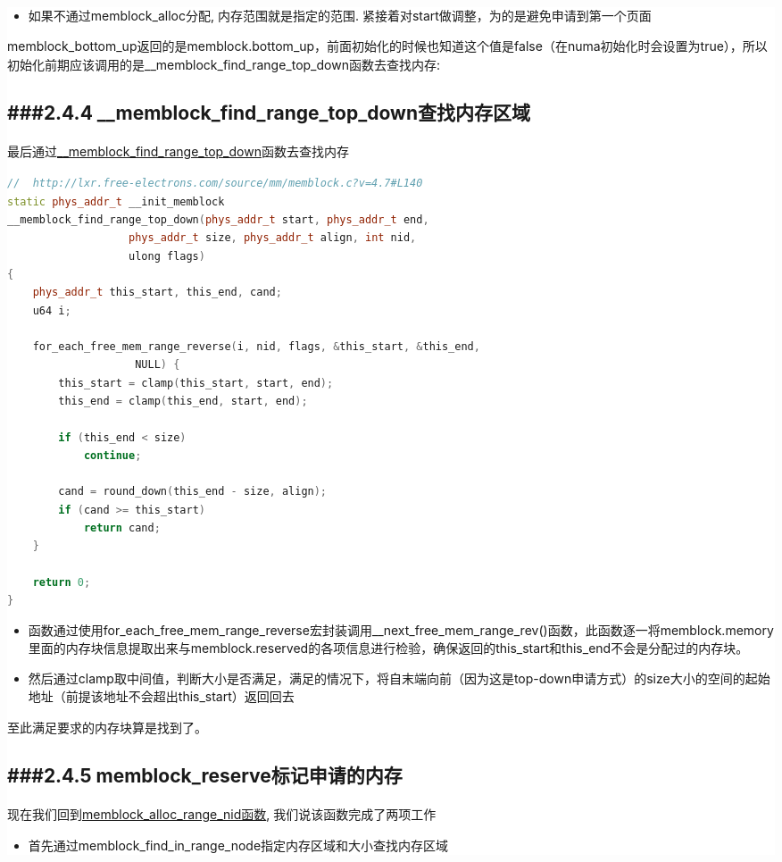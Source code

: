 *	如果不通过memblock_alloc分配, 内存范围就是指定的范围. 紧接着对start做调整，为的是避免申请到第一个页面

memblock_bottom_up返回的是memblock.bottom_up，前面初始化的时候也知道这个值是false（在numa初始化时会设置为true），所以初始化前期应该调用的是__memblock_find_range_top_down函数去查找内存:




###2.4.4	__memblock_find_range_top_down查找内存区域
-------

最后通过[__memblock_find_range_top_down](http://lxr.free-electrons.com/source/mm/memblock.c?v=4.7#L140)函数去查找内存


```cpp
//  http://lxr.free-electrons.com/source/mm/memblock.c?v=4.7#L140
static phys_addr_t __init_memblock
__memblock_find_range_top_down(phys_addr_t start, phys_addr_t end,
                   phys_addr_t size, phys_addr_t align, int nid,
                   ulong flags)
{
    phys_addr_t this_start, this_end, cand;
    u64 i;

    for_each_free_mem_range_reverse(i, nid, flags, &this_start, &this_end,
                    NULL) {
        this_start = clamp(this_start, start, end);
        this_end = clamp(this_end, start, end);

        if (this_end < size)
            continue;

        cand = round_down(this_end - size, align);
        if (cand >= this_start)
            return cand;
    }

    return 0;
}
```


*	函数通过使用for_each_free_mem_range_reverse宏封装调用__next_free_mem_range_rev()函数，此函数逐一将memblock.memory里面的内存块信息提取出来与memblock.reserved的各项信息进行检验，确保返回的this_start和this_end不会是分配过的内存块。

*	然后通过clamp取中间值，判断大小是否满足，满足的情况下，将自末端向前（因为这是top-down申请方式）的size大小的空间的起始地址（前提该地址不会超出this_start）返回回去

至此满足要求的内存块算是找到了。


###2.4.5	memblock_reserve标记申请的内存
-------


现在我们回到[memblock_alloc_range_nid函数](http://lxr.free-electrons.com/source/mm/memblock.c?v=4.7#L1133), 我们说该函数完成了两项工作

*	首先通过memblock_find_in_range_node指定内存区域和大小查找内存区域
